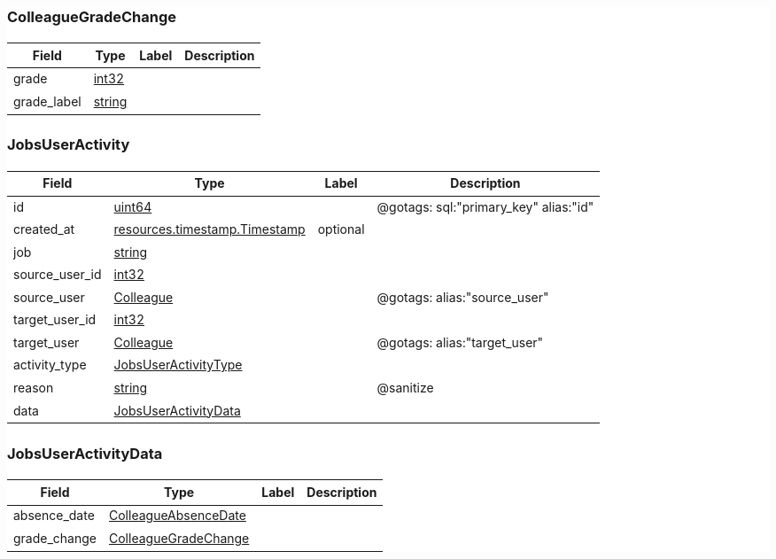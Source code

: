 
<a name="resources-jobs-ColleagueGradeChange"></a>

### ColleagueGradeChange



| Field | Type | Label | Description |
| ----- | ---- | ----- | ----------- |
| grade | [int32](#int32) |  |  |
| grade_label | [string](#string) |  |  |






<a name="resources-jobs-JobsUserActivity"></a>

### JobsUserActivity



| Field | Type | Label | Description |
| ----- | ---- | ----- | ----------- |
| id | [uint64](#uint64) |  | @gotags: sql:&#34;primary_key&#34; alias:&#34;id&#34; |
| created_at | [resources.timestamp.Timestamp](#resources-timestamp-Timestamp) | optional |  |
| job | [string](#string) |  |  |
| source_user_id | [int32](#int32) |  |  |
| source_user | [Colleague](#resources-jobs-Colleague) |  | @gotags: alias:&#34;source_user&#34; |
| target_user_id | [int32](#int32) |  |  |
| target_user | [Colleague](#resources-jobs-Colleague) |  | @gotags: alias:&#34;target_user&#34; |
| activity_type | [JobsUserActivityType](#resources-jobs-JobsUserActivityType) |  |  |
| reason | [string](#string) |  | @sanitize |
| data | [JobsUserActivityData](#resources-jobs-JobsUserActivityData) |  |  |






<a name="resources-jobs-JobsUserActivityData"></a>

### JobsUserActivityData



| Field | Type | Label | Description |
| ----- | ---- | ----- | ----------- |
| absence_date | [ColleagueAbsenceDate](#resources-jobs-ColleagueAbsenceDate) |  |  |
| grade_change | [ColleagueGradeChange](#resources-jobs-ColleagueGradeChange) |  |  |
